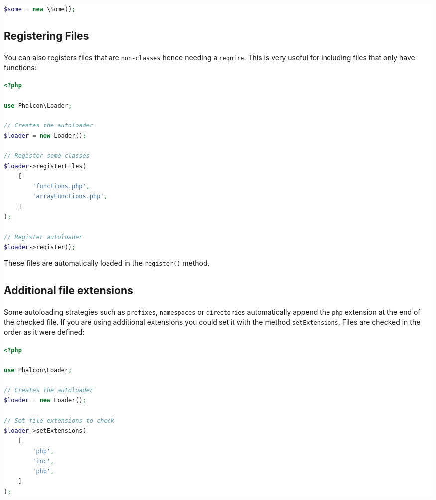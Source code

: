 ```php
$some = new \Some();
```

## Registering Files

You can also registers files that are `non-classes` hence needing a `require`. This is very useful for including files that only have functions:

```php
<?php

use Phalcon\Loader;

// Creates the autoloader
$loader = new Loader();

// Register some classes
$loader->registerFiles(
    [
        'functions.php',
        'arrayFunctions.php',
    ]
);

// Register autoloader
$loader->register();
```

These files are automatically loaded in the `register()` method.

## Additional file extensions

Some autoloading strategies such as `prefixes`, `namespaces` or `directories` automatically append the `php` extension at the end of the checked file. If you are using additional extensions you could set it with the method `setExtensions`. Files are checked in the order as it were defined:

```php
<?php

use Phalcon\Loader;

// Creates the autoloader
$loader = new Loader();

// Set file extensions to check
$loader->setExtensions(
    [
        'php',
        'inc',
        'phb',
    ]
);
```

